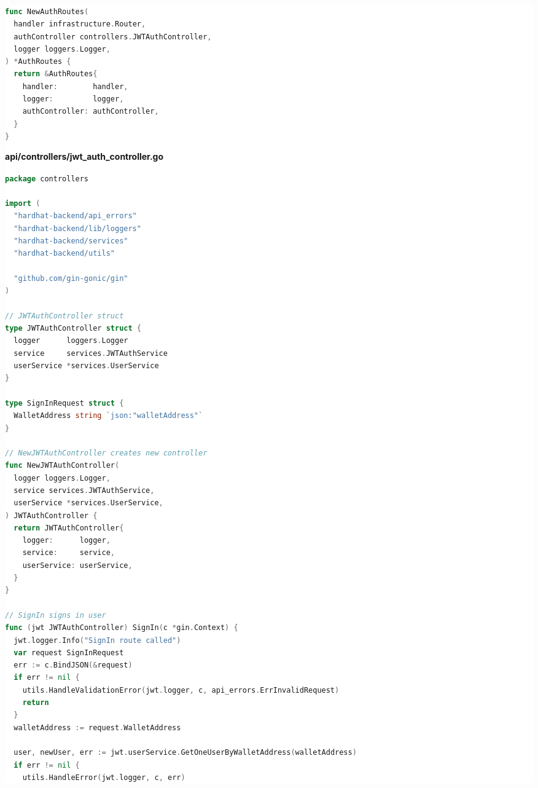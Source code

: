 ```go
func NewAuthRoutes(
  handler infrastructure.Router,
  authController controllers.JWTAuthController,
  logger loggers.Logger,
) *AuthRoutes {
  return &AuthRoutes{
    handler:        handler,
    logger:         logger,
    authController: authController,
  }
}
```

**api/controllers/jwt_auth_controller.go**
```Go
package controllers

import (
  "hardhat-backend/api_errors"
  "hardhat-backend/lib/loggers"
  "hardhat-backend/services"
  "hardhat-backend/utils"

  "github.com/gin-gonic/gin"
)

// JWTAuthController struct
type JWTAuthController struct {
  logger      loggers.Logger
  service     services.JWTAuthService
  userService *services.UserService
}

type SignInRequest struct {
  WalletAddress string `json:"walletAddress"`
}

// NewJWTAuthController creates new controller
func NewJWTAuthController(
  logger loggers.Logger,
  service services.JWTAuthService,
  userService *services.UserService,
) JWTAuthController {
  return JWTAuthController{
    logger:      logger,
    service:     service,
    userService: userService,
  }
}

// SignIn signs in user
func (jwt JWTAuthController) SignIn(c *gin.Context) {
  jwt.logger.Info("SignIn route called")
  var request SignInRequest
  err := c.BindJSON(&request)
  if err != nil {
    utils.HandleValidationError(jwt.logger, c, api_errors.ErrInvalidRequest)
    return
  }
  walletAddress := request.WalletAddress

  user, newUser, err := jwt.userService.GetOneUserByWalletAddress(walletAddress)
  if err != nil {
    utils.HandleError(jwt.logger, c, err)
```